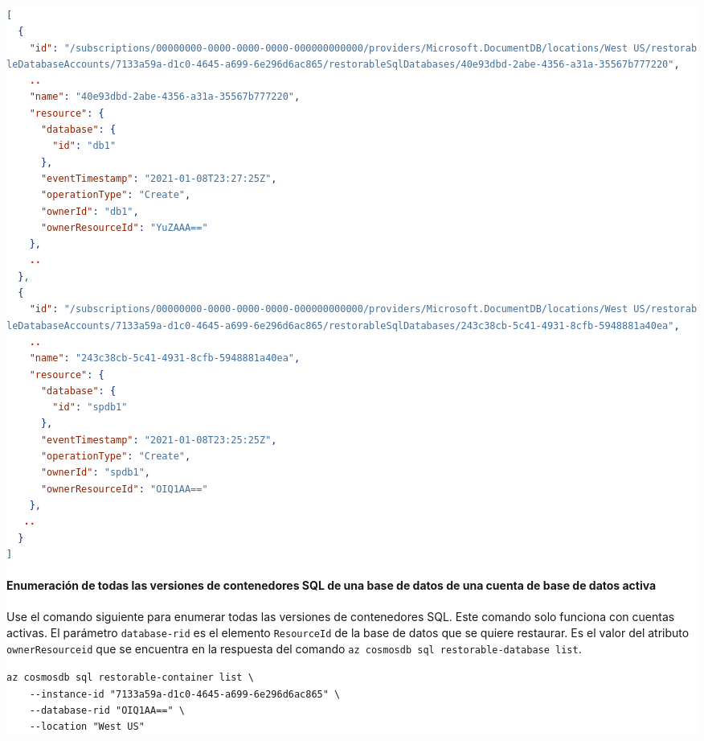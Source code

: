 ```json
[
  {
    "id": "/subscriptions/00000000-0000-0000-0000-000000000000/providers/Microsoft.DocumentDB/locations/West US/restorableDatabaseAccounts/7133a59a-d1c0-4645-a699-6e296d6ac865/restorableSqlDatabases/40e93dbd-2abe-4356-a31a-35567b777220",
    ..
    "name": "40e93dbd-2abe-4356-a31a-35567b777220",
    "resource": {
      "database": {
        "id": "db1"
      },
      "eventTimestamp": "2021-01-08T23:27:25Z",
      "operationType": "Create",
      "ownerId": "db1",
      "ownerResourceId": "YuZAAA=="
    },
    ..
  },
  {
    "id": "/subscriptions/00000000-0000-0000-0000-000000000000/providers/Microsoft.DocumentDB/locations/West US/restorableDatabaseAccounts/7133a59a-d1c0-4645-a699-6e296d6ac865/restorableSqlDatabases/243c38cb-5c41-4931-8cfb-5948881a40ea",
    ..
    "name": "243c38cb-5c41-4931-8cfb-5948881a40ea",
    "resource": {
      "database": {
        "id": "spdb1"
      },
      "eventTimestamp": "2021-01-08T23:25:25Z",
      "operationType": "Create",
      "ownerId": "spdb1",
      "ownerResourceId": "OIQ1AA=="
    },
   ..
  }
]
```

#### <a name="list-all-the-versions-of-sql-containers-of-a-database-in-a-live-database-account"></a>Enumeración de todas las versiones de contenedores SQL de una base de datos de una cuenta de base de datos activa

Use el comando siguiente para enumerar todas las versiones de contenedores SQL. Este comando solo funciona con cuentas activas. El parámetro `database-rid` es el elemento `ResourceId` de la base de datos que se quiere restaurar. Es el valor del atributo `ownerResourceid` que se encuentra en la respuesta del comando `az cosmosdb sql restorable-database list`.

```azurecli-interactive
az cosmosdb sql restorable-container list \
    --instance-id "7133a59a-d1c0-4645-a699-6e296d6ac865" \
    --database-rid "OIQ1AA==" \
    --location "West US"
```
